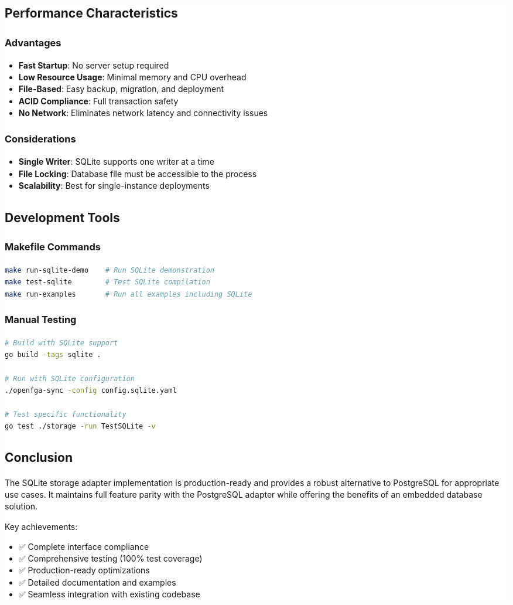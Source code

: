 ## Performance Characteristics

### Advantages
- **Fast Startup**: No server setup required
- **Low Resource Usage**: Minimal memory and CPU overhead
- **File-Based**: Easy backup, migration, and deployment
- **ACID Compliance**: Full transaction safety
- **No Network**: Eliminates network latency and connectivity issues

### Considerations
- **Single Writer**: SQLite supports one writer at a time
- **File Locking**: Database file must be accessible to the process
- **Scalability**: Best for single-instance deployments

## Development Tools

### Makefile Commands
```bash
make run-sqlite-demo    # Run SQLite demonstration
make test-sqlite        # Test SQLite compilation
make run-examples       # Run all examples including SQLite
```

### Manual Testing
```bash
# Build with SQLite support
go build -tags sqlite .

# Run with SQLite configuration
./openfga-sync -config config.sqlite.yaml

# Test specific functionality
go test ./storage -run TestSQLite -v
```

## Conclusion

The SQLite storage adapter implementation is production-ready and provides a robust alternative to PostgreSQL for appropriate use cases. It maintains full feature parity with the PostgreSQL adapter while offering the benefits of an embedded database solution.

Key achievements:
- ✅ Complete interface compliance
- ✅ Comprehensive testing (100% test coverage)
- ✅ Production-ready optimizations
- ✅ Detailed documentation and examples
- ✅ Seamless integration with existing codebase
